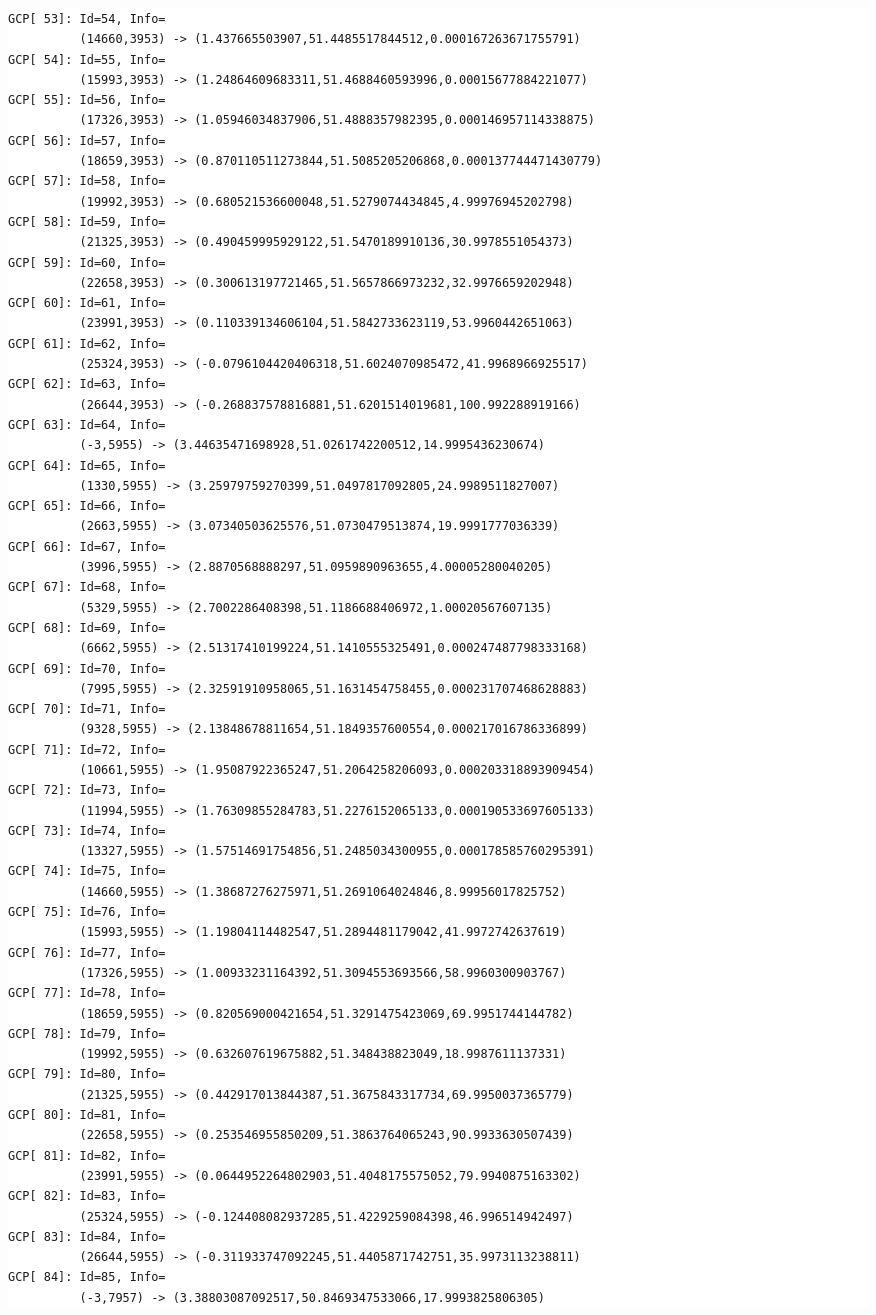     GCP[ 53]: Id=54, Info=
              (14660,3953) -> (1.437665503907,51.4485517844512,0.000167263671755791)
    GCP[ 54]: Id=55, Info=
              (15993,3953) -> (1.24864609683311,51.4688460593996,0.00015677884221077)
    GCP[ 55]: Id=56, Info=
              (17326,3953) -> (1.05946034837906,51.4888357982395,0.000146957114338875)
    GCP[ 56]: Id=57, Info=
              (18659,3953) -> (0.870110511273844,51.5085205206868,0.000137744471430779)
    GCP[ 57]: Id=58, Info=
              (19992,3953) -> (0.680521536600048,51.5279074434845,4.99976945202798)
    GCP[ 58]: Id=59, Info=
              (21325,3953) -> (0.490459995929122,51.5470189910136,30.9978551054373)
    GCP[ 59]: Id=60, Info=
              (22658,3953) -> (0.300613197721465,51.5657866973232,32.9976659202948)
    GCP[ 60]: Id=61, Info=
              (23991,3953) -> (0.110339134606104,51.5842733623119,53.9960442651063)
    GCP[ 61]: Id=62, Info=
              (25324,3953) -> (-0.0796104420406318,51.6024070985472,41.9968966925517)
    GCP[ 62]: Id=63, Info=
              (26644,3953) -> (-0.268837578816881,51.6201514019681,100.992288919166)
    GCP[ 63]: Id=64, Info=
              (-3,5955) -> (3.44635471698928,51.0261742200512,14.9995436230674)
    GCP[ 64]: Id=65, Info=
              (1330,5955) -> (3.25979759270399,51.0497817092805,24.9989511827007)
    GCP[ 65]: Id=66, Info=
              (2663,5955) -> (3.07340503625576,51.0730479513874,19.9991777036339)
    GCP[ 66]: Id=67, Info=
              (3996,5955) -> (2.8870568888297,51.0959890963655,4.00005280040205)
    GCP[ 67]: Id=68, Info=
              (5329,5955) -> (2.7002286408398,51.1186688406972,1.00020567607135)
    GCP[ 68]: Id=69, Info=
              (6662,5955) -> (2.51317410199224,51.1410555325491,0.000247487798333168)
    GCP[ 69]: Id=70, Info=
              (7995,5955) -> (2.32591910958065,51.1631454758455,0.000231707468628883)
    GCP[ 70]: Id=71, Info=
              (9328,5955) -> (2.13848678811654,51.1849357600554,0.000217016786336899)
    GCP[ 71]: Id=72, Info=
              (10661,5955) -> (1.95087922365247,51.2064258206093,0.000203318893909454)
    GCP[ 72]: Id=73, Info=
              (11994,5955) -> (1.76309855284783,51.2276152065133,0.000190533697605133)
    GCP[ 73]: Id=74, Info=
              (13327,5955) -> (1.57514691754856,51.2485034300955,0.000178585760295391)
    GCP[ 74]: Id=75, Info=
              (14660,5955) -> (1.38687276275971,51.2691064024846,8.99956017825752)
    GCP[ 75]: Id=76, Info=
              (15993,5955) -> (1.19804114482547,51.2894481179042,41.9972742637619)
    GCP[ 76]: Id=77, Info=
              (17326,5955) -> (1.00933231164392,51.3094553693566,58.9960300903767)
    GCP[ 77]: Id=78, Info=
              (18659,5955) -> (0.820569000421654,51.3291475423069,69.9951744144782)
    GCP[ 78]: Id=79, Info=
              (19992,5955) -> (0.632607619675882,51.348438823049,18.9987611137331)
    GCP[ 79]: Id=80, Info=
              (21325,5955) -> (0.442917013844387,51.3675843317734,69.9950037365779)
    GCP[ 80]: Id=81, Info=
              (22658,5955) -> (0.253546955850209,51.3863764065243,90.9933630507439)
    GCP[ 81]: Id=82, Info=
              (23991,5955) -> (0.0644952264802903,51.4048175575052,79.9940875163302)
    GCP[ 82]: Id=83, Info=
              (25324,5955) -> (-0.124408082937285,51.4229259084398,46.996514942497)
    GCP[ 83]: Id=84, Info=
              (26644,5955) -> (-0.311933747092245,51.4405871742751,35.9973113238811)
    GCP[ 84]: Id=85, Info=
              (-3,7957) -> (3.38803087092517,50.8469347533066,17.9993825806305)
